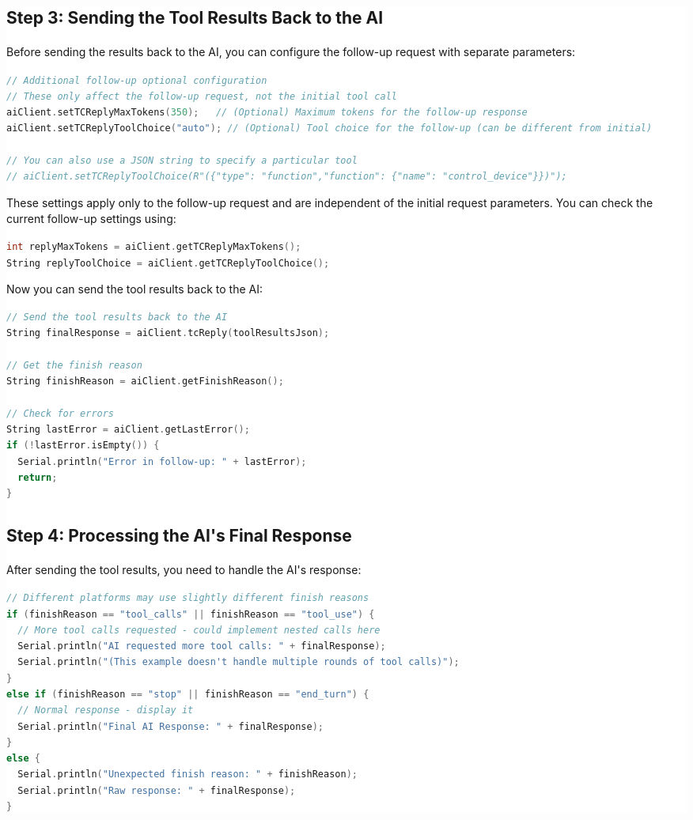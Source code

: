 ## Step 3: Sending the Tool Results Back to the AI

Before sending the results back to the AI, you can configure the follow-up request with separate parameters:

```cpp
// Additional follow-up optional configuration
// These only affect the follow-up request, not the initial tool call
aiClient.setTCReplyMaxTokens(350);   // (Optional) Maximum tokens for the follow-up response
aiClient.setTCReplyToolChoice("auto"); // (Optional) Tool choice for the follow-up (can be different from initial)

// You can also use a JSON string to specify a particular tool
// aiClient.setTCReplyToolChoice(R"({"type": "function","function": {"name": "control_device"}})");
```

These settings apply only to the follow-up request and are independent of the initial request parameters. You can check the current follow-up settings using:

```cpp
int replyMaxTokens = aiClient.getTCReplyMaxTokens();
String replyToolChoice = aiClient.getTCReplyToolChoice();
```

Now you can send the tool results back to the AI:

```cpp
// Send the tool results back to the AI
String finalResponse = aiClient.tcReply(toolResultsJson);

// Get the finish reason
String finishReason = aiClient.getFinishReason();

// Check for errors
String lastError = aiClient.getLastError();
if (!lastError.isEmpty()) {
  Serial.println("Error in follow-up: " + lastError);
  return;
}
```

## Step 4: Processing the AI's Final Response

After sending the tool results, you need to handle the AI's response:

```cpp
// Different platforms may use slightly different finish reasons
if (finishReason == "tool_calls" || finishReason == "tool_use") {
  // More tool calls requested - could implement nested calls here
  Serial.println("AI requested more tool calls: " + finalResponse);
  Serial.println("(This example doesn't handle multiple rounds of tool calls)");
} 
else if (finishReason == "stop" || finishReason == "end_turn") {
  // Normal response - display it
  Serial.println("Final AI Response: " + finalResponse);
} 
else {
  Serial.println("Unexpected finish reason: " + finishReason);
  Serial.println("Raw response: " + finalResponse);
}
```
